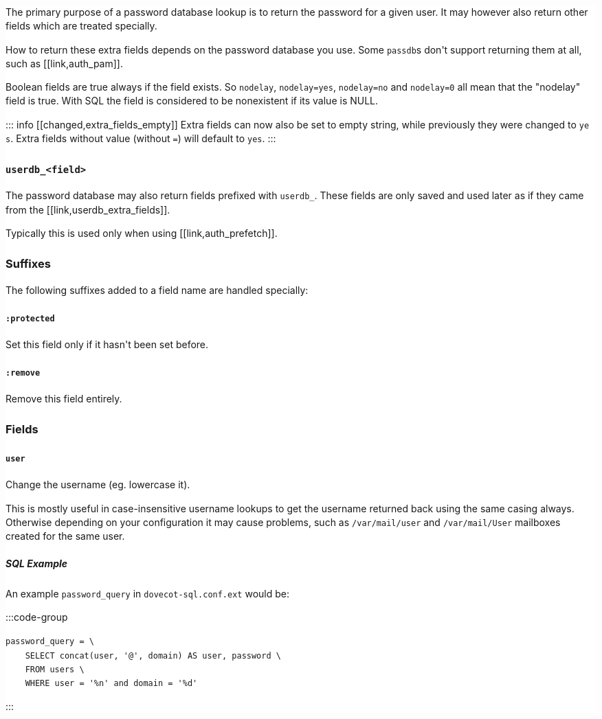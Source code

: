 The primary purpose of a password database lookup is to return the password for
a given user. It may however also return other fields which are treated
specially.

How to return these extra fields depends on the password database you use.
Some `passdb`s don't support returning them at all, such as [[link,auth_pam]].

Boolean fields are true always if the field exists. So `nodelay`,
`nodelay=yes`, `nodelay=no` and `nodelay=0` all mean that the "nodelay"
field is true. With SQL the field is considered to be nonexistent if its
value is NULL.

::: info [[changed,extra_fields_empty]]
Extra fields can now also be set to empty string, while previously they were
changed to `yes`. Extra fields without value (without `=`) will default to
`yes`.
:::

### `userdb_<field>`

The password database may also return fields prefixed with `userdb_`. These
fields are only saved and used later as if they came from the
[[link,userdb_extra_fields]].

Typically this is used only when using [[link,auth_prefetch]].

### Suffixes

The following suffixes added to a field name are handled specially:

#### `:protected`

Set this field only if it hasn't been set before.

#### `:remove`

Remove this field entirely.

### Fields

#### `user`

Change the username (eg. lowercase it).

This is mostly useful in case-insensitive username lookups to get the username
returned back using the same casing always. Otherwise depending on your
configuration it may cause problems, such as `/var/mail/user` and
`/var/mail/User` mailboxes created for the same user.

##### SQL Example

An example `password_query` in `dovecot-sql.conf.ext` would be:

:::code-group
```[dovecot-sql.conf.ext]
password_query = \
    SELECT concat(user, '@', domain) AS user, password \
    FROM users \
    WHERE user = '%n' and domain = '%d'
```
:::
